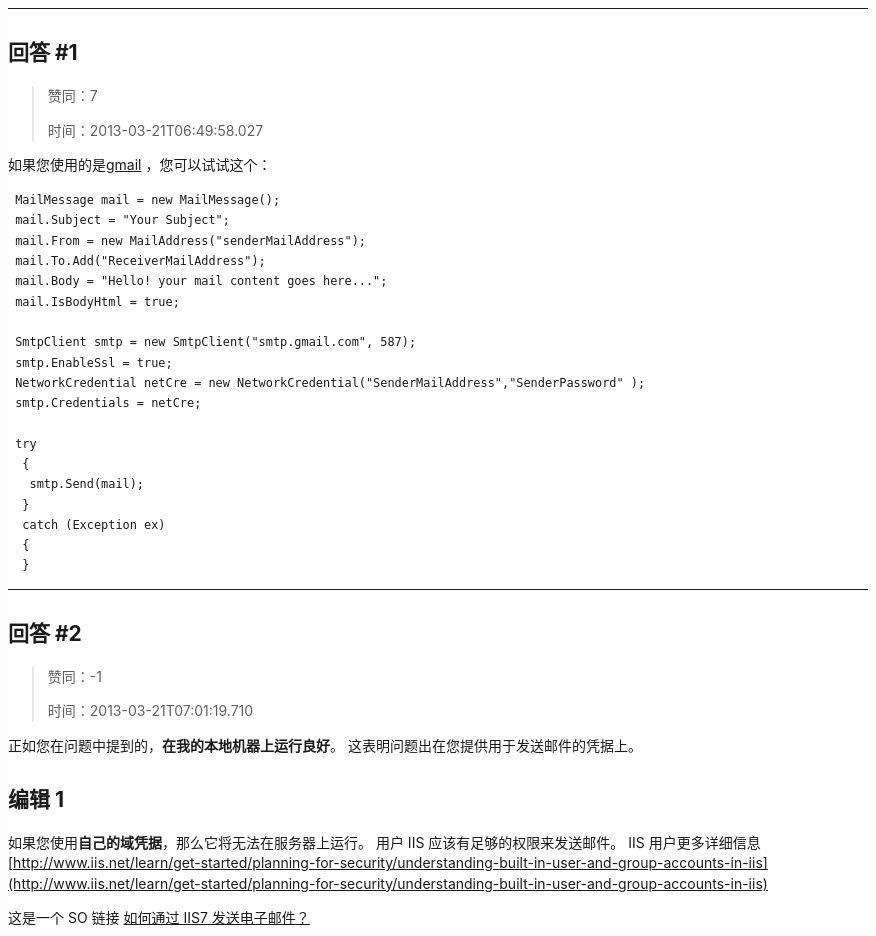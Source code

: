 * * *

## 回答 #1

> 赞同：7
> 
> 时间：2013-03-21T06:49:58.027

如果您使用的是[gmail](http://www.gmail.com) ，您可以试试这个：

```
 MailMessage mail = new MailMessage();
 mail.Subject = "Your Subject";
 mail.From = new MailAddress("senderMailAddress");
 mail.To.Add("ReceiverMailAddress");
 mail.Body = "Hello! your mail content goes here...";
 mail.IsBodyHtml = true;

 SmtpClient smtp = new SmtpClient("smtp.gmail.com", 587);
 smtp.EnableSsl = true;
 NetworkCredential netCre = new NetworkCredential("SenderMailAddress","SenderPassword" );
 smtp.Credentials = netCre;

 try
  {
   smtp.Send(mail);                
  }
  catch (Exception ex)
  {               
  } 
```

* * *

## 回答 #2

> 赞同：-1
> 
> 时间：2013-03-21T07:01:19.710

正如您在问题中提到的，**在我的本地机器上运行良好**。
这表明问题出在您提供用于发送邮件的凭据上。

## 编辑 1

如果您使用**自己的域凭据**，那么它将无法在服务器上运行。
用户 IIS 应该有足够的权限来发送邮件。
IIS 用户更多详细信息
[http://www.iis.net/learn/get-started/planning-for-security/understanding-built-in-user-and-group-accounts-in-iis](http://www.iis.net/learn/get-started/planning-for-security/understanding-built-in-user-and-group-accounts-in-iis)

这是一个 SO 链接
[如何通过 IIS7 发送电子邮件？](https://stackoverflow.com/questions/4585130/how-to-send-email-through-iis7)
